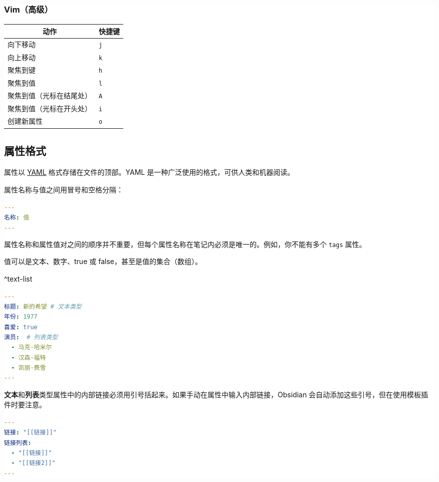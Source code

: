 ### Vim（高级）

| 动作 | 快捷键 |
|---|---|
|向下移动|`j`|
|向上移动|`k`|
|聚焦到键|`h`|
|聚焦到值|`l`|
|聚焦到值（光标在结尾处）|`A`|
|聚焦到值（光标在开头处）|`i`|
|创建新属性|`o`|

## 属性格式

属性以 [YAML](https://yaml.org/) 格式存储在文件的顶部。YAML 是一种广泛使用的格式，可供人类和机器阅读。

属性名称与值之间用冒号和空格分隔：

```yaml
---
名称: 值
---
```

属性名称和属性值对之间的顺序并不重要，但每个属性名称在笔记内必须是唯一的。例如，你不能有多个 `tags` 属性。

值可以是文本、数字、true 或 false，甚至是值的集合（数组）。

^text-list

```yaml
---
标题: 新的希望 # 文本类型
年份: 1977
喜爱: true
演员:  # 列表类型
  - 马克·哈米尔
  - 汉森·福特
  - 凯丽·费雪
---
```

**文本**和**列表**类型属性中的内部链接必须用引号括起来。如果手动在属性中输入内部链接，Obsidian 会自动添加这些引号，但在使用模板插件时要注意。

```yaml
---
链接: "[[链接]]" 
链接列表: 
  - "[[链接]]" 
  - "[[链接2]]"
---
```

